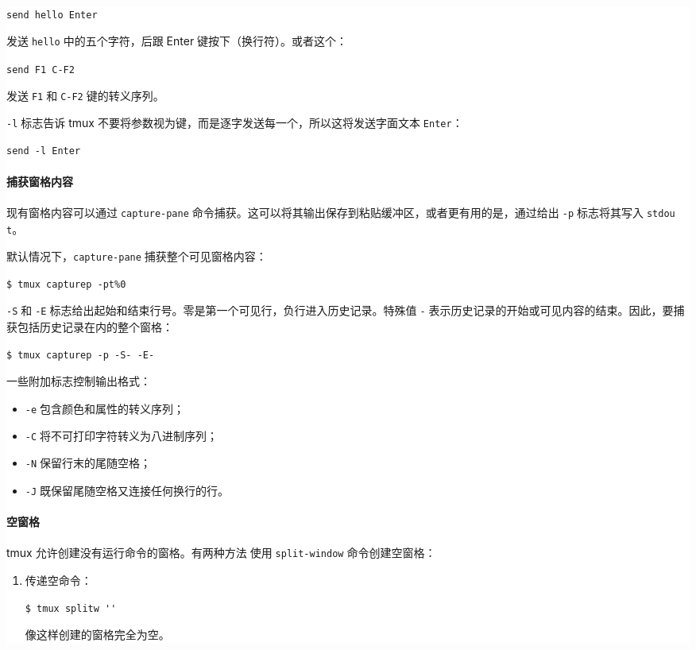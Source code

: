 ~~~~
send hello Enter
~~~~

发送 `hello` 中的五个字符，后跟 Enter 键按下（换行符）。或者这个：

~~~~
send F1 C-F2
~~~~

发送 `F1` 和 `C-F2` 键的转义序列。

`-l` 标志告诉 tmux 不要将参数视为键，而是逐字发送每一个，所以这将发送字面文本 `Enter`：

~~~~
send -l Enter
~~~~

#### 捕获窗格内容

现有窗格内容可以通过 `capture-pane` 命令捕获。这可以将其输出保存到粘贴缓冲区，或者更有用的是，通过给出 `-p` 标志将其写入 `stdout`。

默认情况下，`capture-pane` 捕获整个可见窗格内容：

~~~~
$ tmux capturep -pt%0
~~~~

`-S` 和 `-E` 标志给出起始和结束行号。零是第一个可见行，负行进入历史记录。特殊值 `-` 表示历史记录的开始或可见内容的结束。因此，要捕获包括历史记录在内的整个窗格：

~~~~
$ tmux capturep -p -S- -E-
~~~~

一些附加标志控制输出格式：

* `-e` 包含颜色和属性的转义序列；

* `-C` 将不可打印字符转义为八进制序列；

* `-N` 保留行末的尾随空格；

* `-J` 既保留尾随空格又连接任何换行的行。

#### 空窗格

tmux 允许创建没有运行命令的窗格。有两种方法
使用 `split-window` 命令创建空窗格：

1) 传递空命令：

    ~~~~
    $ tmux splitw ''
    ~~~~

   像这样创建的窗格完全为空。
